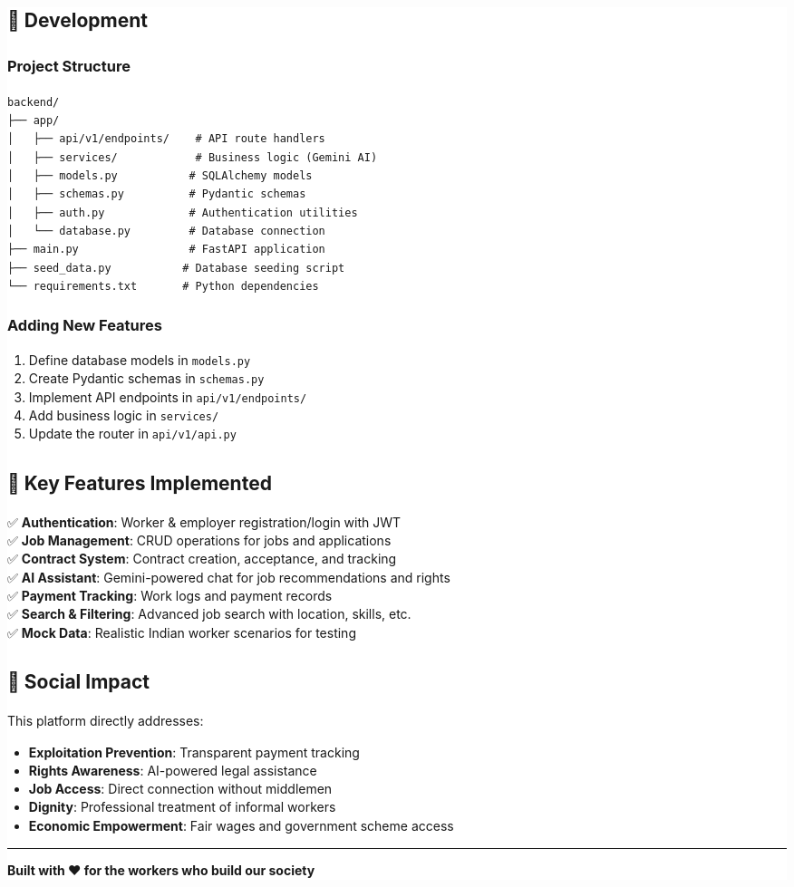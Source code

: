 ## 🔧 Development

### Project Structure

```
backend/
├── app/
│   ├── api/v1/endpoints/    # API route handlers
│   ├── services/            # Business logic (Gemini AI)
│   ├── models.py           # SQLAlchemy models
│   ├── schemas.py          # Pydantic schemas
│   ├── auth.py             # Authentication utilities
│   └── database.py         # Database connection
├── main.py                 # FastAPI application
├── seed_data.py           # Database seeding script
└── requirements.txt       # Python dependencies
```

### Adding New Features

1. Define database models in `models.py`
2. Create Pydantic schemas in `schemas.py`  
3. Implement API endpoints in `api/v1/endpoints/`
4. Add business logic in `services/`
5. Update the router in `api/v1/api.py`

## 🌟 Key Features Implemented

✅ **Authentication**: Worker & employer registration/login with JWT  
✅ **Job Management**: CRUD operations for jobs and applications  
✅ **Contract System**: Contract creation, acceptance, and tracking  
✅ **AI Assistant**: Gemini-powered chat for job recommendations and rights  
✅ **Payment Tracking**: Work logs and payment records  
✅ **Search & Filtering**: Advanced job search with location, skills, etc.  
✅ **Mock Data**: Realistic Indian worker scenarios for testing  

## 🎯 Social Impact

This platform directly addresses:
- **Exploitation Prevention**: Transparent payment tracking
- **Rights Awareness**: AI-powered legal assistance  
- **Job Access**: Direct connection without middlemen
- **Dignity**: Professional treatment of informal workers
- **Economic Empowerment**: Fair wages and government scheme access

---

**Built with ❤️ for the workers who build our society**